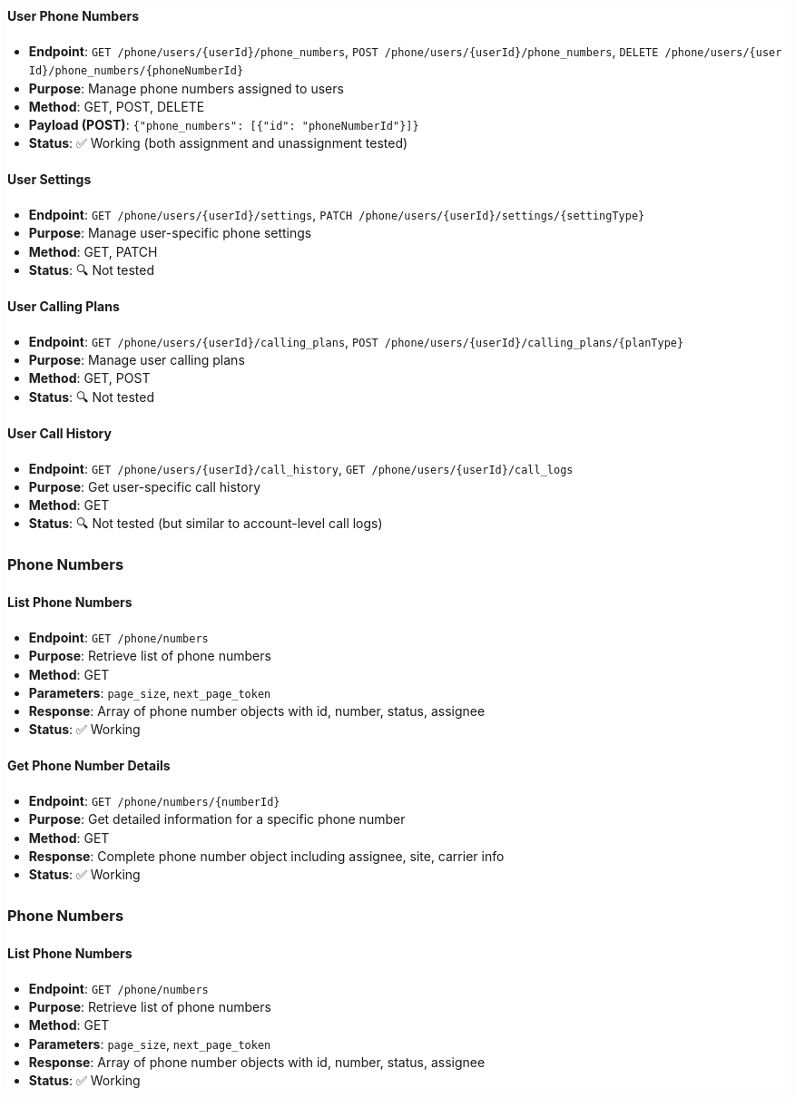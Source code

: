 #### User Phone Numbers
- **Endpoint**: `GET /phone/users/{userId}/phone_numbers`, `POST /phone/users/{userId}/phone_numbers`, `DELETE /phone/users/{userId}/phone_numbers/{phoneNumberId}`
- **Purpose**: Manage phone numbers assigned to users
- **Method**: GET, POST, DELETE
- **Payload (POST)**: `{"phone_numbers": [{"id": "phoneNumberId"}]}`
- **Status**: ✅ Working (both assignment and unassignment tested)

#### User Settings
- **Endpoint**: `GET /phone/users/{userId}/settings`, `PATCH /phone/users/{userId}/settings/{settingType}`
- **Purpose**: Manage user-specific phone settings
- **Method**: GET, PATCH
- **Status**: 🔍 Not tested

#### User Calling Plans
- **Endpoint**: `GET /phone/users/{userId}/calling_plans`, `POST /phone/users/{userId}/calling_plans/{planType}`
- **Purpose**: Manage user calling plans
- **Method**: GET, POST
- **Status**: 🔍 Not tested

#### User Call History
- **Endpoint**: `GET /phone/users/{userId}/call_history`, `GET /phone/users/{userId}/call_logs`
- **Purpose**: Get user-specific call history
- **Method**: GET
- **Status**: 🔍 Not tested (but similar to account-level call logs)

### Phone Numbers

#### List Phone Numbers
- **Endpoint**: `GET /phone/numbers`
- **Purpose**: Retrieve list of phone numbers
- **Method**: GET
- **Parameters**: `page_size`, `next_page_token`
- **Response**: Array of phone number objects with id, number, status, assignee
- **Status**: ✅ Working

#### Get Phone Number Details
- **Endpoint**: `GET /phone/numbers/{numberId}`
- **Purpose**: Get detailed information for a specific phone number
- **Method**: GET
- **Response**: Complete phone number object including assignee, site, carrier info
- **Status**: ✅ Working

### Phone Numbers

#### List Phone Numbers
- **Endpoint**: `GET /phone/numbers`
- **Purpose**: Retrieve list of phone numbers
- **Method**: GET
- **Parameters**: `page_size`, `next_page_token`
- **Response**: Array of phone number objects with id, number, status, assignee
- **Status**: ✅ Working

